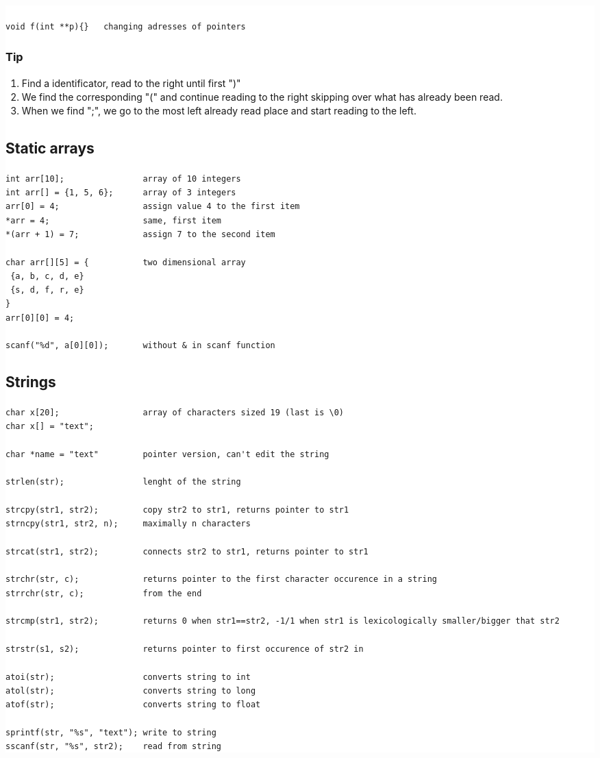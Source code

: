 ```

void f(int **p){}   changing adresses of pointers
```


### Tip
1. Find a identificator, read to the right until first ")"
2. We find the corresponding "(" and continue reading to the right skipping over what has already been read.
3. When we find ";", we go to the most left already read place and start reading to the left.


## Static arrays

```
int arr[10];                array of 10 integers
int arr[] = {1, 5, 6};      array of 3 integers
arr[0] = 4;                 assign value 4 to the first item
*arr = 4;                   same, first item
*(arr + 1) = 7;             assign 7 to the second item

char arr[][5] = {           two dimensional array
 {a, b, c, d, e}
 {s, d, f, r, e}
}
arr[0][0] = 4;

scanf("%d", a[0][0]);       without & in scanf function
```


## Strings

```
char x[20];                 array of characters sized 19 (last is \0)
char x[] = "text";

char *name = "text"         pointer version, can't edit the string

strlen(str);                lenght of the string

strcpy(str1, str2);         copy str2 to str1, returns pointer to str1
strncpy(str1, str2, n);     maximally n characters

strcat(str1, str2);         connects str2 to str1, returns pointer to str1

strchr(str, c);             returns pointer to the first character occurence in a string
strrchr(str, c);            from the end

strcmp(str1, str2);         returns 0 when str1==str2, -1/1 when str1 is lexicologically smaller/bigger that str2

strstr(s1, s2);             returns pointer to first occurence of str2 in 

atoi(str);                  converts string to int
atol(str);                  converts string to long
atof(str);                  converts string to float

sprintf(str, "%s", "text"); write to string
sscanf(str, "%s", str2);    read from string
```
